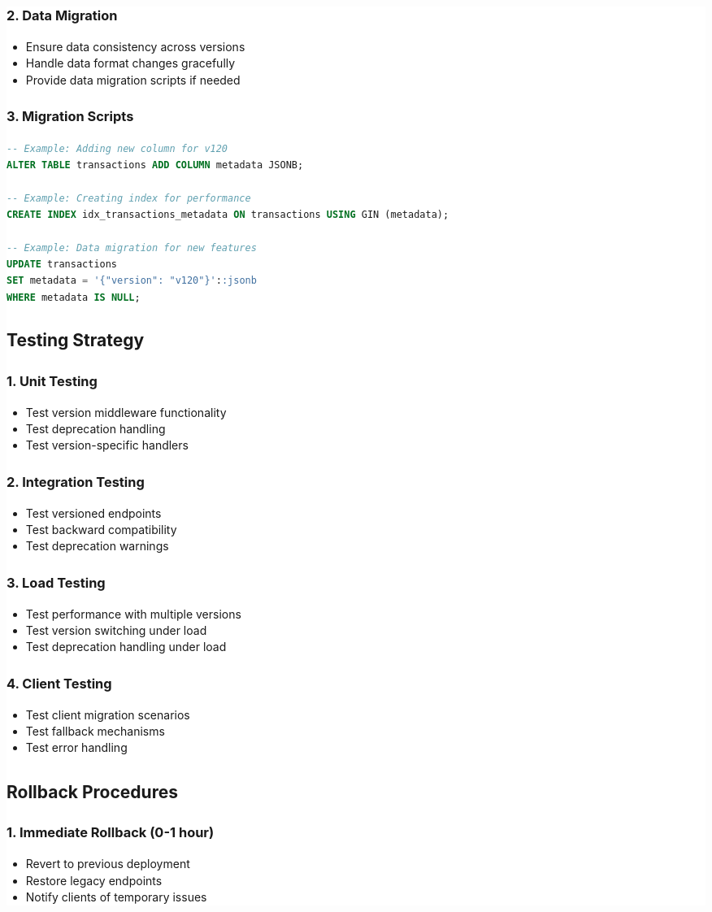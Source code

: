 ### 2. **Data Migration**
- Ensure data consistency across versions
- Handle data format changes gracefully
- Provide data migration scripts if needed

### 3. **Migration Scripts**
```sql
-- Example: Adding new column for v120
ALTER TABLE transactions ADD COLUMN metadata JSONB;

-- Example: Creating index for performance
CREATE INDEX idx_transactions_metadata ON transactions USING GIN (metadata);

-- Example: Data migration for new features
UPDATE transactions 
SET metadata = '{"version": "v120"}'::jsonb 
WHERE metadata IS NULL;
```

## Testing Strategy

### 1. **Unit Testing**
- Test version middleware functionality
- Test deprecation handling
- Test version-specific handlers

### 2. **Integration Testing**
- Test versioned endpoints
- Test backward compatibility
- Test deprecation warnings

### 3. **Load Testing**
- Test performance with multiple versions
- Test version switching under load
- Test deprecation handling under load

### 4. **Client Testing**
- Test client migration scenarios
- Test fallback mechanisms
- Test error handling

## Rollback Procedures

### 1. **Immediate Rollback (0-1 hour)**
- Revert to previous deployment
- Restore legacy endpoints
- Notify clients of temporary issues
